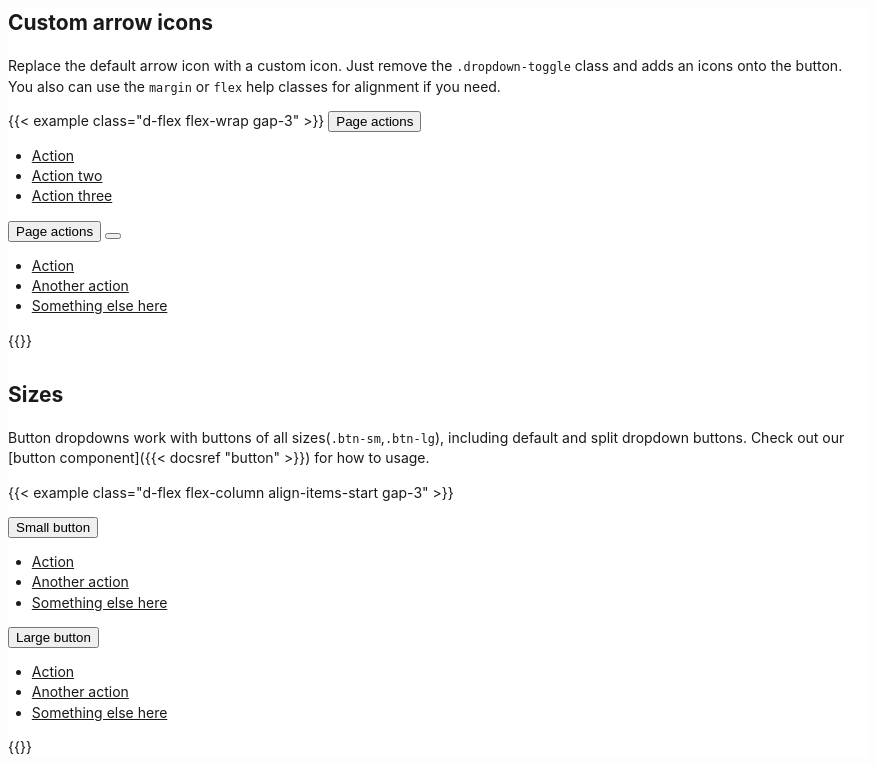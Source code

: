 
## Custom arrow icons

Replace the default arrow icon with a custom icon. Just remove the `.dropdown-toggle` class and adds an icons onto the button. You also can use the `margin` or `flex` help classes for alignment if you need.

{{< example class="d-flex flex-wrap gap-3" >}}
<button type="button" class="btn btn-default" data-bs-toggle="dropdown" aria-expanded="false">
  Page actions <i class="fas fa-angle-down ms-2"></i>
</button>
<ul class="dropdown-menu">
  <li><a class="dropdown-item" href="#">Action</a></li>
  <li><a class="dropdown-item" href="#">Action two</a></li>
  <li><a class="dropdown-item" href="#">Action three</a></li>
</ul>
<div class="btn-group btn-group-narrow">
    <button type="button" class="btn btn-default">Page actions</button>
    <button 
      type="button" 
      class="btn btn-default" 
      data-bs-toggle="dropdown" 
      aria-expanded="false"
    ><i class="fa-solid fa-ellipsis"></i></button>
    <ul class="dropdown-menu">
      <li><a class="dropdown-item" href="#">Action</a></li>
      <li><a class="dropdown-item" href="#">Another action</a></li>
      <li><a class="dropdown-item" href="#">Something else here</a></li>
    </ul>
</div>
{{</ example >}}


## Sizes

Button dropdowns work with buttons of all sizes(`.btn-sm`,`.btn-lg`), including default and split dropdown buttons. Check out our [button component]({{< docsref "button" >}}) for how to usage.

{{< example class="d-flex flex-column align-items-start gap-3" >}}
<div class="dropdown">
  <button class="btn btn-default btn-sm dropdown-toggle" type="button" data-bs-toggle="dropdown" aria-expanded="false">
    Small button
  </button>
  <ul class="dropdown-menu">
    <li><a class="dropdown-item" href="#">Action</a></li>
    <li><a class="dropdown-item" href="#">Another action</a></li>
    <li><a class="dropdown-item" href="#">Something else here</a></li>
  </ul>
</div>
<div class="dropdown">
  <button class="btn btn-default btn-lg dropdown-toggle" type="button" data-bs-toggle="dropdown" aria-expanded="false">
    Large button
  </button>
  <ul class="dropdown-menu">
    <li><a class="dropdown-item" href="#">Action</a></li>
    <li><a class="dropdown-item" href="#">Another action</a></li>
    <li><a class="dropdown-item" href="#">Something else here</a></li>
  </ul>
</div>
{{</ example >}}
